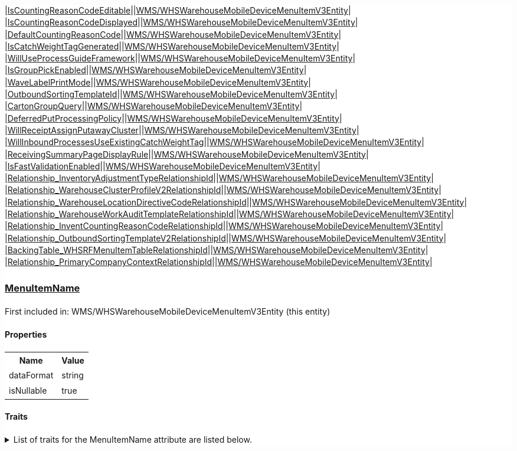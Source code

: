 |[IsCountingReasonCodeEditable](#IsCountingReasonCodeEditable)||<a href="WHSWarehouseMobileDeviceMenuItemV3Entity.md" target="_blank">WMS/WHSWarehouseMobileDeviceMenuItemV3Entity</a>|
|[IsCountingReasonCodeDisplayed](#IsCountingReasonCodeDisplayed)||<a href="WHSWarehouseMobileDeviceMenuItemV3Entity.md" target="_blank">WMS/WHSWarehouseMobileDeviceMenuItemV3Entity</a>|
|[DefaultCountingReasonCode](#DefaultCountingReasonCode)||<a href="WHSWarehouseMobileDeviceMenuItemV3Entity.md" target="_blank">WMS/WHSWarehouseMobileDeviceMenuItemV3Entity</a>|
|[IsCatchWeightTagGenerated](#IsCatchWeightTagGenerated)||<a href="WHSWarehouseMobileDeviceMenuItemV3Entity.md" target="_blank">WMS/WHSWarehouseMobileDeviceMenuItemV3Entity</a>|
|[WillUseProcessGuideFramework](#WillUseProcessGuideFramework)||<a href="WHSWarehouseMobileDeviceMenuItemV3Entity.md" target="_blank">WMS/WHSWarehouseMobileDeviceMenuItemV3Entity</a>|
|[IsGroupPickEnabled](#IsGroupPickEnabled)||<a href="WHSWarehouseMobileDeviceMenuItemV3Entity.md" target="_blank">WMS/WHSWarehouseMobileDeviceMenuItemV3Entity</a>|
|[WaveLabelPrintMode](#WaveLabelPrintMode)||<a href="WHSWarehouseMobileDeviceMenuItemV3Entity.md" target="_blank">WMS/WHSWarehouseMobileDeviceMenuItemV3Entity</a>|
|[OutboundSortingTemplateId](#OutboundSortingTemplateId)||<a href="WHSWarehouseMobileDeviceMenuItemV3Entity.md" target="_blank">WMS/WHSWarehouseMobileDeviceMenuItemV3Entity</a>|
|[CartonGroupQuery](#CartonGroupQuery)||<a href="WHSWarehouseMobileDeviceMenuItemV3Entity.md" target="_blank">WMS/WHSWarehouseMobileDeviceMenuItemV3Entity</a>|
|[DeferredPutProcessingPolicy](#DeferredPutProcessingPolicy)||<a href="WHSWarehouseMobileDeviceMenuItemV3Entity.md" target="_blank">WMS/WHSWarehouseMobileDeviceMenuItemV3Entity</a>|
|[WillReceiptAssignPutawayCluster](#WillReceiptAssignPutawayCluster)||<a href="WHSWarehouseMobileDeviceMenuItemV3Entity.md" target="_blank">WMS/WHSWarehouseMobileDeviceMenuItemV3Entity</a>|
|[WillInboundProcessesUseExistingCatchWeightTag](#WillInboundProcessesUseExistingCatchWeightTag)||<a href="WHSWarehouseMobileDeviceMenuItemV3Entity.md" target="_blank">WMS/WHSWarehouseMobileDeviceMenuItemV3Entity</a>|
|[ReceivingSummaryPageDisplayRule](#ReceivingSummaryPageDisplayRule)||<a href="WHSWarehouseMobileDeviceMenuItemV3Entity.md" target="_blank">WMS/WHSWarehouseMobileDeviceMenuItemV3Entity</a>|
|[IsFastValidationEnabled](#IsFastValidationEnabled)||<a href="WHSWarehouseMobileDeviceMenuItemV3Entity.md" target="_blank">WMS/WHSWarehouseMobileDeviceMenuItemV3Entity</a>|
|[Relationship_InventoryAdjustmentTypeRelationshipId](#Relationship_InventoryAdjustmentTypeRelationshipId)||<a href="WHSWarehouseMobileDeviceMenuItemV3Entity.md" target="_blank">WMS/WHSWarehouseMobileDeviceMenuItemV3Entity</a>|
|[Relationship_WarehouseClusterProfileV2RelationshipId](#Relationship_WarehouseClusterProfileV2RelationshipId)||<a href="WHSWarehouseMobileDeviceMenuItemV3Entity.md" target="_blank">WMS/WHSWarehouseMobileDeviceMenuItemV3Entity</a>|
|[Relationship_WarehouseLocationDirectiveCodeRelationshipId](#Relationship_WarehouseLocationDirectiveCodeRelationshipId)||<a href="WHSWarehouseMobileDeviceMenuItemV3Entity.md" target="_blank">WMS/WHSWarehouseMobileDeviceMenuItemV3Entity</a>|
|[Relationship_WarehouseWorkAuditTemplateRelationshipId](#Relationship_WarehouseWorkAuditTemplateRelationshipId)||<a href="WHSWarehouseMobileDeviceMenuItemV3Entity.md" target="_blank">WMS/WHSWarehouseMobileDeviceMenuItemV3Entity</a>|
|[Relationship_InventCountingReasonCodeRelationshipId](#Relationship_InventCountingReasonCodeRelationshipId)||<a href="WHSWarehouseMobileDeviceMenuItemV3Entity.md" target="_blank">WMS/WHSWarehouseMobileDeviceMenuItemV3Entity</a>|
|[Relationship_OutboundSortingTemplateV2RelationshipId](#Relationship_OutboundSortingTemplateV2RelationshipId)||<a href="WHSWarehouseMobileDeviceMenuItemV3Entity.md" target="_blank">WMS/WHSWarehouseMobileDeviceMenuItemV3Entity</a>|
|[BackingTable_WHSRFMenuItemTableRelationshipId](#BackingTable_WHSRFMenuItemTableRelationshipId)||<a href="WHSWarehouseMobileDeviceMenuItemV3Entity.md" target="_blank">WMS/WHSWarehouseMobileDeviceMenuItemV3Entity</a>|
|[Relationship_PrimaryCompanyContextRelationshipId](#Relationship_PrimaryCompanyContextRelationshipId)||<a href="WHSWarehouseMobileDeviceMenuItemV3Entity.md" target="_blank">WMS/WHSWarehouseMobileDeviceMenuItemV3Entity</a>|

### <a href=#MenuItemName name="MenuItemName">MenuItemName</a>

First included in: WMS/WHSWarehouseMobileDeviceMenuItemV3Entity (this entity)  

#### Properties

<table><tr><th>Name</th><th>Value</th></tr><tr><td>dataFormat</td><td>string</td></tr><tr><td>isNullable</td><td>true</td></tr></table>

#### Traits

<details><summary>List of traits for the MenuItemName attribute are listed below.</summary></details>
